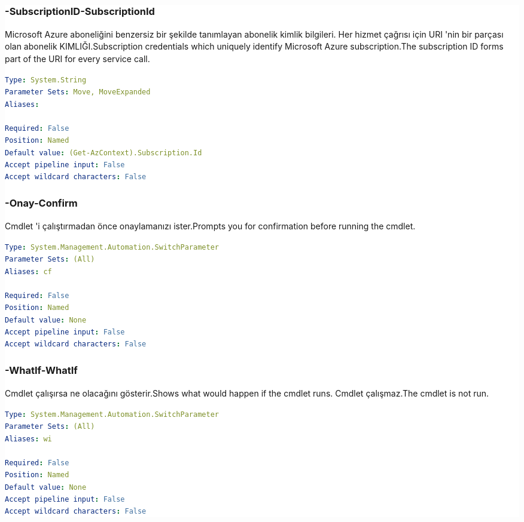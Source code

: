 ### <span data-ttu-id="17dc5-133">-SubscriptionID</span><span class="sxs-lookup"><span data-stu-id="17dc5-133">-SubscriptionId</span></span>
<span data-ttu-id="17dc5-134">Microsoft Azure aboneliğini benzersiz bir şekilde tanımlayan abonelik kimlik bilgileri. Her hizmet çağrısı için URI 'nin bir parçası olan abonelik KIMLIĞI.</span><span class="sxs-lookup"><span data-stu-id="17dc5-134">Subscription credentials which uniquely identify Microsoft Azure subscription.The subscription ID forms part of the URI for every service call.</span></span>

```yaml
Type: System.String
Parameter Sets: Move, MoveExpanded
Aliases:

Required: False
Position: Named
Default value: (Get-AzContext).Subscription.Id
Accept pipeline input: False
Accept wildcard characters: False

```

### <span data-ttu-id="17dc5-135">-Onay</span><span class="sxs-lookup"><span data-stu-id="17dc5-135">-Confirm</span></span>
<span data-ttu-id="17dc5-136">Cmdlet 'i çalıştırmadan önce onaylamanızı ister.</span><span class="sxs-lookup"><span data-stu-id="17dc5-136">Prompts you for confirmation before running the cmdlet.</span></span>

```yaml
Type: System.Management.Automation.SwitchParameter
Parameter Sets: (All)
Aliases: cf

Required: False
Position: Named
Default value: None
Accept pipeline input: False
Accept wildcard characters: False

```

### <span data-ttu-id="17dc5-137">-WhatIf</span><span class="sxs-lookup"><span data-stu-id="17dc5-137">-WhatIf</span></span>
<span data-ttu-id="17dc5-138">Cmdlet çalışırsa ne olacağını gösterir.</span><span class="sxs-lookup"><span data-stu-id="17dc5-138">Shows what would happen if the cmdlet runs.</span></span>
<span data-ttu-id="17dc5-139">Cmdlet çalışmaz.</span><span class="sxs-lookup"><span data-stu-id="17dc5-139">The cmdlet is not run.</span></span>

```yaml
Type: System.Management.Automation.SwitchParameter
Parameter Sets: (All)
Aliases: wi

Required: False
Position: Named
Default value: None
Accept pipeline input: False
Accept wildcard characters: False

```
